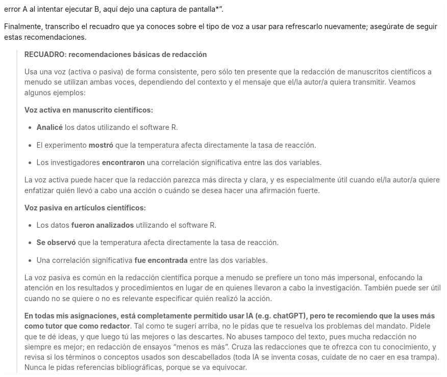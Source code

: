   error A al intentar ejecutar B, aquí dejo una captura de pantalla*”.

Finalmente, transcribo el recuadro que ya conoces sobre el tipo de voz a
usar para refrescarlo nuevamente; asegúrate de seguir estas
recomendaciones.

> **RECUADRO: recomendaciones básicas de redacción**
>
> Usa una voz (activa o pasiva) de forma consistente, pero sólo ten
> presente que la redacción de manuscritos científicos a menudo se
> utilizan ambas voces, dependiendo del contexto y el mensaje que el/la
> autor/a quiera transmitir. Veamos algunos ejemplos:
>
> **Voz activa en manuscrito científicos:**
>
> - **Analicé** los datos utilizando el software R.
>
> - El experimento **mostró** que la temperatura afecta directamente la
>   tasa de reacción.
>
> - Los investigadores **encontraron** una correlación significativa
>   entre las dos variables.
>
> La voz activa puede hacer que la redacción parezca más directa y
> clara, y es especialmente útil cuando el/la autor/a quiere enfatizar
> quién llevó a cabo una acción o cuándo se desea hacer una afirmación
> fuerte.
>
> **Voz pasiva en artículos científicos:**
>
> - Los datos **fueron analizados** utilizando el software R.
>
> - **Se observó** que la temperatura afecta directamente la tasa de
>   reacción.
>
> - Una correlación significativa **fue encontrada** entre las dos
>   variables.
>
> La voz pasiva es común en la redacción científica porque a menudo se
> prefiere un tono más impersonal, enfocando la atención en los
> resultados y procedimientos en lugar de en quienes llevaron a cabo la
> investigación. También puede ser útil cuando no se quiere o no es
> relevante especificar quién realizó la acción.
>
> **En todas mis asignaciones, está completamente permitido usar IA
> (e.g. chatGPT), pero te recomiendo que la uses más como tutor que como
> redactor**. Tal como te sugerí arriba, no le pidas que te resuelva los
> problemas del mandato. Pídele que te dé ideas, y que luego tú las
> mejores o las descartes. No abuses tampoco del texto, pues mucha
> redacción no siempre es mejor; en redacción de ensayos “menos es más”.
> Cruza las redacciones que te ofrezca con tu conocimiento, y revisa si
> los términos o conceptos usados son descabellados (toda IA se inventa
> cosas, cuidate de no caer en esa trampa). Nunca le pidas referencias
> bibliográficas, porque se va equivocar.
